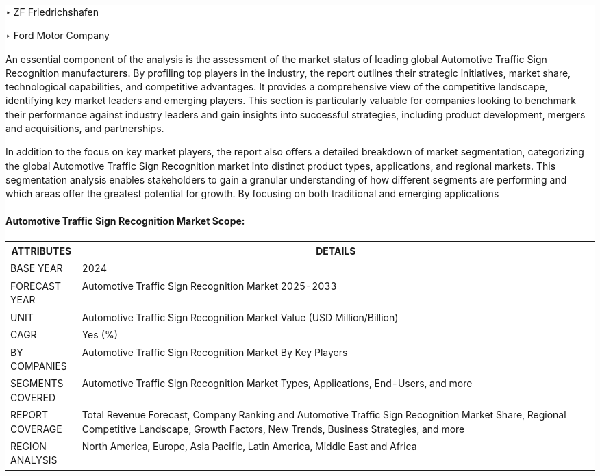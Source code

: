 ‣ ZF Friedrichshafen

‣ Ford Motor Company

An essential component of the analysis is the assessment of the market status of leading global Automotive Traffic Sign Recognition manufacturers. By profiling top players in the industry, the report outlines their strategic initiatives, market share, technological capabilities, and competitive advantages. It provides a comprehensive view of the competitive landscape, identifying key market leaders and emerging players. This section is particularly valuable for companies looking to benchmark their performance against industry leaders and gain insights into successful strategies, including product development, mergers and acquisitions, and partnerships.

In addition to the focus on key market players, the report also offers a detailed breakdown of market segmentation, categorizing the global Automotive Traffic Sign Recognition market into distinct product types, applications, and regional markets. This segmentation analysis enables stakeholders to gain a granular understanding of how different segments are performing and which areas offer the greatest potential for growth. By focusing on both traditional and emerging applications

<h4>Automotive Traffic Sign Recognition Market Scope:</h4>
<table>
<tr>
<th>ATTRIBUTES</th>
<th>DETAILS</th>
</tr>
<tr>
<td>BASE YEAR</td>
<td>2024</td>
</tr>
<tr>
<td>FORECAST YEAR</td>
<td>Automotive Traffic Sign Recognition Market 2025-2033</td>
</tr>
<tr>
<td>UNIT</td>
<td>Automotive Traffic Sign Recognition Market Value (USD Million/Billion)</td>
<tr>
<td>CAGR</td>
<td>Yes (%)</td>
</tr>
</tr>
<tr>
<td>BY COMPANIES</td>
<td>Automotive Traffic Sign Recognition Market By Key Players</td>
</tr>
<tr>
<td>SEGMENTS COVERED</td>
<td>Automotive Traffic Sign Recognition Market Types, Applications, End-Users, and more</td>
</tr>
<tr>
<td>REPORT COVERAGE</td>
<td>Total Revenue Forecast, Company Ranking and Automotive Traffic Sign Recognition Market Share, Regional Competitive Landscape, Growth Factors, New Trends, Business Strategies, and more</td>
</tr>
<tr>
<td>REGION ANALYSIS</td>
<td>North America, Europe, Asia Pacific, Latin America, Middle East and Africa</td>
</tr>
</table>
